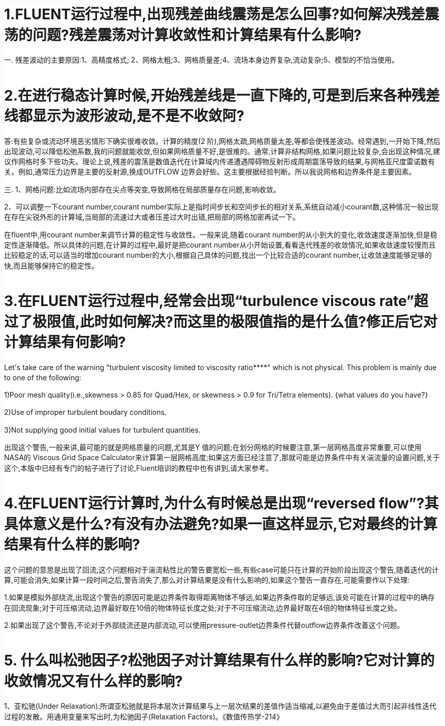 # 1.FLUENT运行过程中,出现残差曲线震荡是怎么回事?如何解决残差震荡的问题?残差震荡对计算收敛性和计算结果有什么影响?

一. 残差波动的主要原因:1、高精度格式; 2、网格太粗;3、网格质量差;4、流场本身边界复杂,流动复杂;5、模型的不恰当使用。

# 2.在进行稳态计算时候,开始残差线是一直下降的,可是到后来各种残差线都显示为波形波动,是不是不收敛阿?

答:有些复杂或流动环境恶劣情形下确实很难收敛。计算的精度(2 阶),网格太疏,网格质量太差,等都会使残差波动。经常遇到,一开始下降,然后出现波动,可以降低松弛系数,我的问题就能收敛,但如果网格质量不好,是很难的。通常,计算非结构网格,如果问题比较复杂,会出现这种情况,建议作网格时多下些功夫。理论上说,残差的震荡是数值迭代在计算域内传递遭遇障碍物反射形成周期震荡导致的结果,与网格亚尺度雷诺数有关。例如,通常压力边界是主要的反射源,换成OUTFLOW 边界会好些。这主要根据经验判断。所以我说网格和边界条件是主要因素。

三. 1、网格问题:比如流场内部存在尖点等突变,导致网格在局部质量存在问题,影响收敛。

2、可以调整一下courant number,courant number实际上是指时间步长和空间步长的相对关系,系统自动减小courant数,这种情况一般出现在存在尖锐外形的计算域,当局部的流速过大或者压差过大时出错,把局部的网格加密再试一下。

在fluent中,用courant number来调节计算的稳定性与收敛性。一般来说,随着courant number的从小到大的变化,收敛速度逐渐加快,但是稳定性逐渐降低。所以具体的问题,在计算的过程中,最好是把courant number从小开始设置,看看迭代残差的收敛情况,如果收敛速度较慢而且比较稳定的话,可以适当的增加courant number的大小,根据自己具体的问题,找出一个比较合适的courant number,让收敛速度能够足够的快,而且能够保持它的稳定性。

# 3.在FLUENT运行过程中,经常会出现“turbulence viscous rate”超过了极限值,此时如何解决?而这里的极限值指的是什么值?修正后它对计算结果有何影响?

Let's take care of the warning "turbulent viscosity limited to viscosity ratio****" which is not physical. This problem is mainly due to one of the following:

1)Poor mesh quality(i.e.,skewness > 0.85 for Quad/Hex, or skewness > 0.9 for Tri/Tetra elements). {what values do you have?}

2)Use of improper turbulent boudary conditions.

3)Not supplying good initial values for turbulent quantities.

出现这个警告,一般来讲,最可能的就是网格质量的问题,尤其是Y 值的问题;在划分网格的时候要注意,第一层网格高度非常重要,可以使用NASA的 Viscous Grid Space Calculator来计算第一层网格高度;如果这方面已经注意了,那就可能是边界条件中有关湍流量的设置问题,关于这个,本版中已经有专门的帖子进行了讨论,Fluent培训的教程中也有讲到,请大家参考。

# 4.在FLUENT运行计算时,为什么有时候总是出现“reversed flow”?其具体意义是什么?有没有办法避免?如果一直这样显示,它对最终的计算结果有什么样的影响?

这个问题的意思是出现了回流,这个问题相对于湍流粘性比的警告要宽松一些,有些case可能只在计算的开始阶段出现这个警告,随着迭代的计算,可能会消失,如果计算一段时间之后,警告消失了,那么对计算结果是没有什么影响的,如果这个警告一直存在,可能需要作以下处理:

1.如果是模拟外部绕流,出现这个警告的原因可能是边界条件取得距离物体不够远,如果边界条件取的足够远,该处可能在计算的过程中的确存在回流现象;对于可压缩流动,边界最好取在10倍的物体特征长度之处;对于不可压缩流动,边界最好取在4倍的物体特征长度之处。

2.如果出现了这个警告,不论对于外部绕流还是内部流动,可以使用pressure-outlet边界条件代替outflow边界条件改善这个问题。

# 5. 什么叫松弛因子?松弛因子对计算结果有什么样的影响?它对计算的收敛情况又有什么样的影响?

1、亚松驰(Under Relaxation):所谓亚松驰就是将本层次计算结果与上一层次结果的差值作适当缩减,以避免由于差值过大而引起非线性迭代过程的发散。用通用变量来写出时,为松驰因子(Relaxation Factors)。《数值传热学-214》
